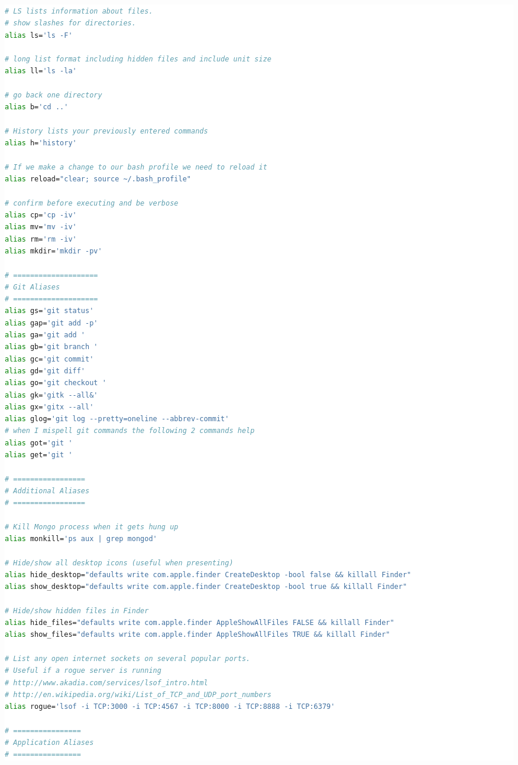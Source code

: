 ```bash
# LS lists information about files.
# show slashes for directories.
alias ls='ls -F'

# long list format including hidden files and include unit size
alias ll='ls -la'

# go back one directory
alias b='cd ..'

# History lists your previously entered commands
alias h='history'

# If we make a change to our bash profile we need to reload it
alias reload="clear; source ~/.bash_profile"

# confirm before executing and be verbose
alias cp='cp -iv'
alias mv='mv -iv'
alias rm='rm -iv'
alias mkdir='mkdir -pv'

# ====================
# Git Aliases
# ====================
alias gs='git status'
alias gap='git add -p'
alias ga='git add '
alias gb='git branch '
alias gc='git commit'
alias gd='git diff'
alias go='git checkout '
alias gk='gitk --all&'
alias gx='gitx --all'
alias glog='git log --pretty=oneline --abbrev-commit'
# when I mispell git commands the following 2 commands help
alias got='git '
alias get='git '

# =================
# Additional Aliases
# =================

# Kill Mongo process when it gets hung up
alias monkill='ps aux | grep mongod'

# Hide/show all desktop icons (useful when presenting)
alias hide_desktop="defaults write com.apple.finder CreateDesktop -bool false && killall Finder"
alias show_desktop="defaults write com.apple.finder CreateDesktop -bool true && killall Finder"

# Hide/show hidden files in Finder
alias hide_files="defaults write com.apple.finder AppleShowAllFiles FALSE && killall Finder"
alias show_files="defaults write com.apple.finder AppleShowAllFiles TRUE && killall Finder"

# List any open internet sockets on several popular ports.
# Useful if a rogue server is running
# http://www.akadia.com/services/lsof_intro.html
# http://en.wikipedia.org/wiki/List_of_TCP_and_UDP_port_numbers
alias rogue='lsof -i TCP:3000 -i TCP:4567 -i TCP:8000 -i TCP:8888 -i TCP:6379'

# ================
# Application Aliases
# ================
```